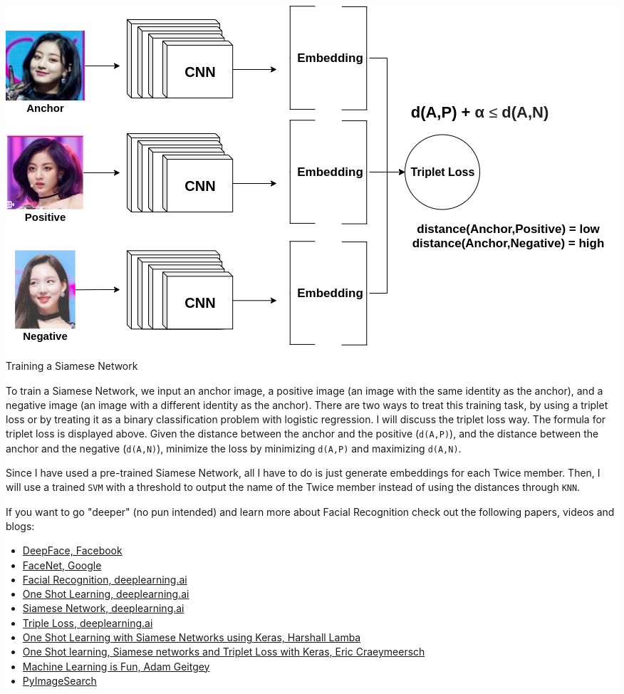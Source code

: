 ![Training a Siamese Network](/images/post-2-3.png)
<p class="img-credits">Training a Siamese Network</p>

To train a Siamese Network, we input an anchor image, a positive image (an image with the same identity as the anchor), and a negative image (an image with a different identity as the anchor). There are two ways to treat this training task, by using a triplet loss or by treating it as a binary classification problem with logistic regression. I will discuss the triplet loss way. The formula for triplet loss is displayed above. Given the distance between the anchor and the positive (`d(A,P)`), and the distance between the anchor and the negative (`d(A,N)`), minimize the loss by minimizing `d(A,P)` and maximizing `d(A,N)`.

Since I have used a pre-trained Siamese Network, all I have to do is just generate embeddings for each Twice member. Then, I will use a trained `SVM` with a threshold to output the name of the Twice member instead of using the distances through `KNN`. 

If you want to go "deeper" (no pun intended) and learn more about Facial Recognition check out the following papers, videos and blogs:

- [DeepFace, Facebook](https://research.fb.com/publications/deepface-closing-the-gap-to-human-level-performance-in-face-verification/)
- [FaceNet, Google](https://arxiv.org/abs/1503.03832)
- [Facial Recognition, deeplearning.ai](https://www.youtube.com/watch?v=-FfMVnwXrZ0)
- [One Shot Learning, deeplearning.ai](https://www.youtube.com/watch?v=96b_weTZb2w)
- [Siamese Network, deeplearning.ai](https://www.youtube.com/watch?v=6jfw8MuKwpI)
- [Triple Loss, deeplearning.ai](https://www.youtube.com/watch?v=d2XB5-tuCWU)
- [One Shot Learning with Siamese Networks using Keras, Harshall Lamba](https://towardsdatascience.com/one-shot-learning-with-siamese-networks-using-keras-17f34e75bb3d)
- [One Shot learning, Siamese networks and Triplet Loss with Keras, Eric Craeymeersch](https://medium.com/@crimy/one-shot-learning-siamese-networks-and-triplet-loss-with-keras-2885ed022352)
- [Machine Learning is Fun, Adam Geitgey](https://medium.com/@ageitgey/machine-learning-is-fun-part-4-modern-face-recognition-with-deep-learning-c3cffc121d78)
- [PyImageSearch](https://www.pyimagesearch.com/2018/06/18/face-recognition-with-opencv-python-and-deep-learning/)
